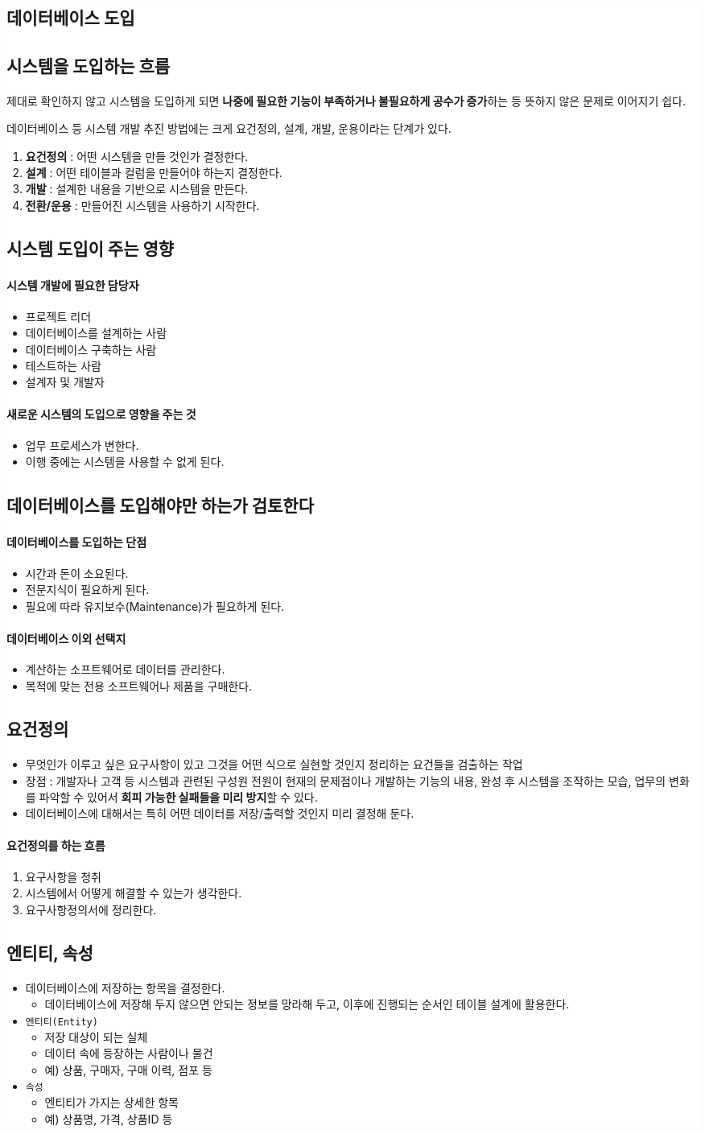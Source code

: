 ## 데이터베이스 도입

## 시스템을 도입하는 흐름
제대로 확인하지 않고 시스템을 도입하게 되면 **나중에 필요한 기능이 부족하거나 불필요하게 공수가 증가**하는 등 뜻하지 않은 문제로 이어지기 쉽다. <br>

데이터베이스 등 시스템 개발 추진 방법에는 크게 요건정의, 설계, 개발, 운용이라는 단계가 있다.
1. **요건정의** : 어떤 시스템을 만들 것인가 결정한다.
2. **설계** : 어떤 테이블과 컬럼을 만들어야 하는지 결정한다.
3. **개발** : 설계한 내용을 기반으로 시스템을 만든다.
4. **전환/운용** : 만들어진 시스템을 사용하기 시작한다.

## 시스템 도입이 주는 영향
#### 시스템 개발에 필요한 담당자
- 프로젝트 리더
- 데이터베이스를 설계하는 사람
- 데이터베이스 구축하는 사람
- 테스트하는 사람
- 설계자 및 개발자

#### 새로운 시스템의 도입으로 영향을 주는 것
- 업무 프로세스가 변한다.
- 이행 중에는 시스템을 사용할 수 없게 된다.

## 데이터베이스를 도입해야만 하는가 검토한다
#### 데이터베이스를 도입하는 단점
- 시간과 돈이 소요된다.
- 전문지식이 필요하게 된다.
- 필요에 따라 유지보수(Maintenance)가 필요하게 된다.

#### 데이터베이스 이외 선택지
- 계산하는 소프트웨어로 데이터를 관리한다.
- 목적에 맞는 전용 소프트웨어나 제품을 구매한다.

## 요건정의
- 무엇인가 이루고 싶은 요구사항이 있고 그것을 어떤 식으로 실현할 것인지 정리하는 요건들을 검출하는 작업
- 장점 : 개발자나 고객 등 시스템과 관련된 구성원 전원이 현재의 문제점이나 개발하는 기능의 내용, 완성 후 시스템을 조작하는 모습, 업무의 변화를 파악할 수 있어서 **회피 가능한 실패들을 미리 방지**할 수 있다.
- 데이터베이스에 대해서는 특히 어떤 데이터를 저장/출력할 것인지 미리 결정해 둔다.

#### 요건정의를 하는 흐름
1. 요구사항을 청취
2. 시스템에서 어떻게 해결할 수 있는가 생각한다.
3. 요구사항정의서에 정리한다.

## 엔티티, 속성
- 데이터베이스에 저장하는 항목을 결정한다.
  - 데이터베이스에 저장해 두지 않으면 안되는 정보를 망라해 두고, 이후에 진행되는 순서인 테이블 설계에 활용한다.
- `엔티티(Entity)`
  - 저장 대상이 되는 실체
  - 데이터 속에 등장하는 사람이나 물건
  - 예) 상품, 구매자, 구매 이력, 점포 등
- `속성`
  - 엔티티가 가지는 상세한 항목
  - 예) 상품명, 가격, 상품ID 등
